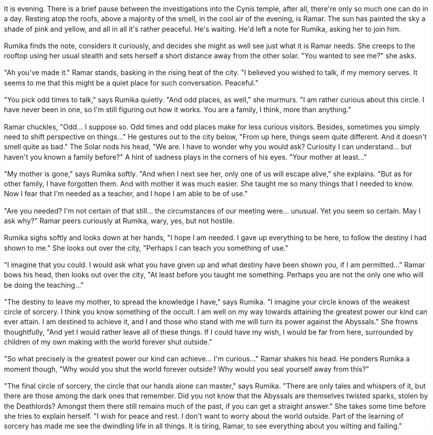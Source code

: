 It is evening. There is a brief pause between the investigations into the Cynis temple, after all, there're only so much one can do in a day. Resting atop the roofs, above a majority of the smell, in the cool air of the evening, is Ramar. The sun has painted the sky a shade of pink and yellow, and all in all it's rather peaceful. He's waiting. He'd left a note for Rumika, asking her to join him.

Rumika finds the note, considers it curiously, and decides she might as well see just what it is Ramar needs. She creeps to the rooftop using her usual stealth and sets herself a short distance away from the other solar. "You wanted to see me?" she asks.

"Ah you've made it." Ramar stands, basking in the rising heat of the city. "I believed you wished to talk, if my memory serves. It seems to me that this might be a quiet place for such conversation. Peaceful."

"You pick odd times to talk," says Rumika quietly. "And odd places, as well," she murmurs. "I am rather curious about this circle. I have never been in one, so I'm still figuring out how it works. You are a family, I think, more than anything."

Ramar chuckles, "Odd... I suppose so. Odd times and odd places make for less curious visitors. Besides, sometimes you simply need to shift perspective on things..." He gestures out to the city below, "From up here, things seem quite different. And it doesn't smell quite as bad." The Solar nods his head, "We are. I have to wonder why you would ask? Curiosity I can understand... but haven't you known a family before?" A hint of sadness plays in the corners of his eyes. "Your mother at least..."

"My mother is gone," says Rumika softly. "And when I next see her, only one of us will escape alive," she explains. "But as for other family, I have forgotten them. And with mother it was much easier. She taught me so many things that I needed to know. Now I fear that I'm needed as a teacher, and I hope I am able to be of use."

"Are you needed? I'm not certain of that still... the circumstances of our meeting were... unusual. Yet you seem so certain. May I ask why?" Ramar peers curiously at Rumika, wary, yes, but not hostile.

Rumika sighs softly and looks down at her hands, "I hope I am needed. I gave up everything to be here, to follow the destiny I had shown to me." She looks out over the city, "Perhaps I can teach you something of use."

"I imagine that you could. I would ask what you have given up and what destiny have been shown you, if I am permitted..." Ramar bows his head, then looks out over the city, "At least before you taught me something. Perhaps you are not the only one who will be doing the teaching..."

"The destiny to leave my mother, to spread the knowledge I have," says Rumika. "I imagine your circle knows of the weakest circle of sorcery. I think you know something of the occult. I am well on my way towards attaining the greatest power our kind can ever attain. I am destined to achieve it, and I and those who stand with me will turn its power against the Abyssals." She frowns thoughtfully, "And yet I would rather leave all of these things. If I could have my wish, I would be far from here, surrounded by children of my own making with the world forever shut outside."

"So what precisely is the greatest power our kind can achieve... I'm curious..." Ramar shakes his head. He ponders Rumika a moment though, "Why would you shut the world forever outside? Why would you seal yourself away from this?"

"The final circle of sorcery, the circle that our hands alone can master," says Rumika. "There are only tales and whispers of it, but there are those among the dark ones that remember. Did you not know that the Abyssals are themselves twisted sparks, stolen by the Deathlords? Amongst them there still remains much of the past, if you can get a straight answer." She takes some time before she tries to explain herself. "I wish for peace and rest. I don't want to worry about the world outside. Part of the learning of sorcery has made me see the dwindling life in all things. It is tiring, Ramar, to see everything about you wilting and failing."
